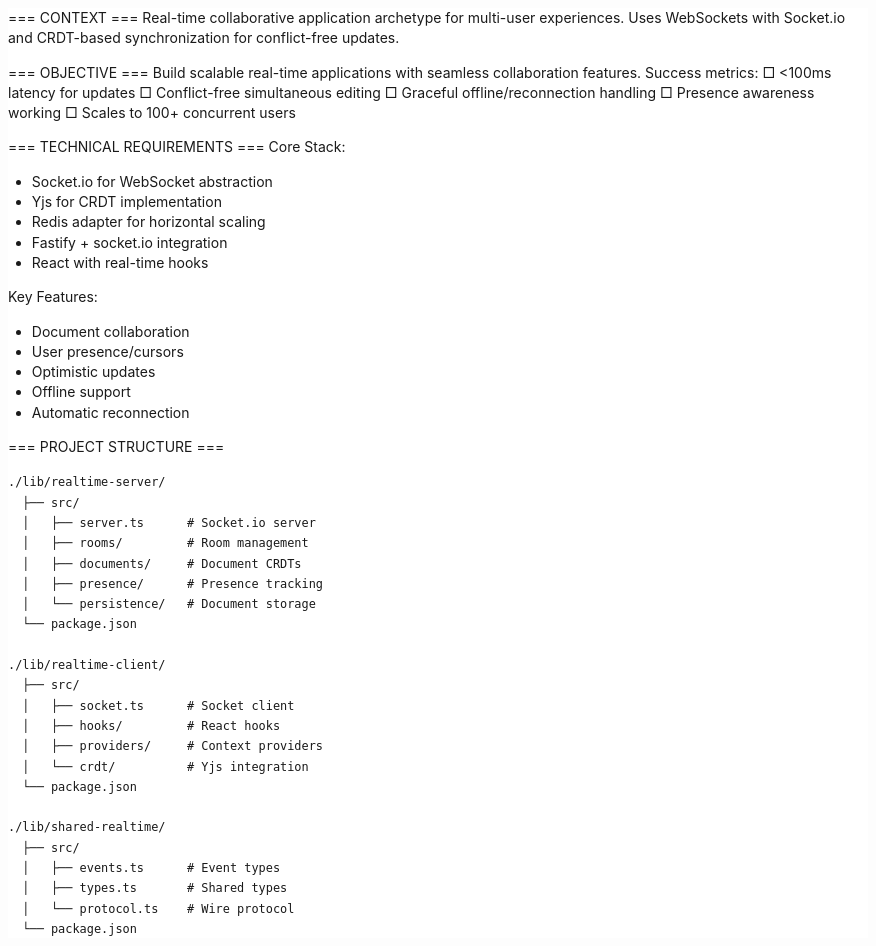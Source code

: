 === CONTEXT ===
Real-time collaborative application archetype for multi-user experiences.
Uses WebSockets with Socket.io and CRDT-based synchronization for conflict-free updates.

=== OBJECTIVE ===
Build scalable real-time applications with seamless collaboration features.
Success metrics:
□ <100ms latency for updates
□ Conflict-free simultaneous editing
□ Graceful offline/reconnection handling
□ Presence awareness working
□ Scales to 100+ concurrent users

=== TECHNICAL REQUIREMENTS ===
Core Stack:
- Socket.io for WebSocket abstraction
- Yjs for CRDT implementation
- Redis adapter for horizontal scaling
- Fastify + socket.io integration
- React with real-time hooks

Key Features:
- Document collaboration
- User presence/cursors
- Optimistic updates
- Offline support
- Automatic reconnection

=== PROJECT STRUCTURE ===
```
./lib/realtime-server/
  ├── src/
  │   ├── server.ts      # Socket.io server
  │   ├── rooms/         # Room management
  │   ├── documents/     # Document CRDTs
  │   ├── presence/      # Presence tracking
  │   └── persistence/   # Document storage
  └── package.json

./lib/realtime-client/
  ├── src/
  │   ├── socket.ts      # Socket client
  │   ├── hooks/         # React hooks
  │   ├── providers/     # Context providers
  │   └── crdt/          # Yjs integration
  └── package.json

./lib/shared-realtime/
  ├── src/
  │   ├── events.ts      # Event types
  │   ├── types.ts       # Shared types
  │   └── protocol.ts    # Wire protocol
  └── package.json
```
